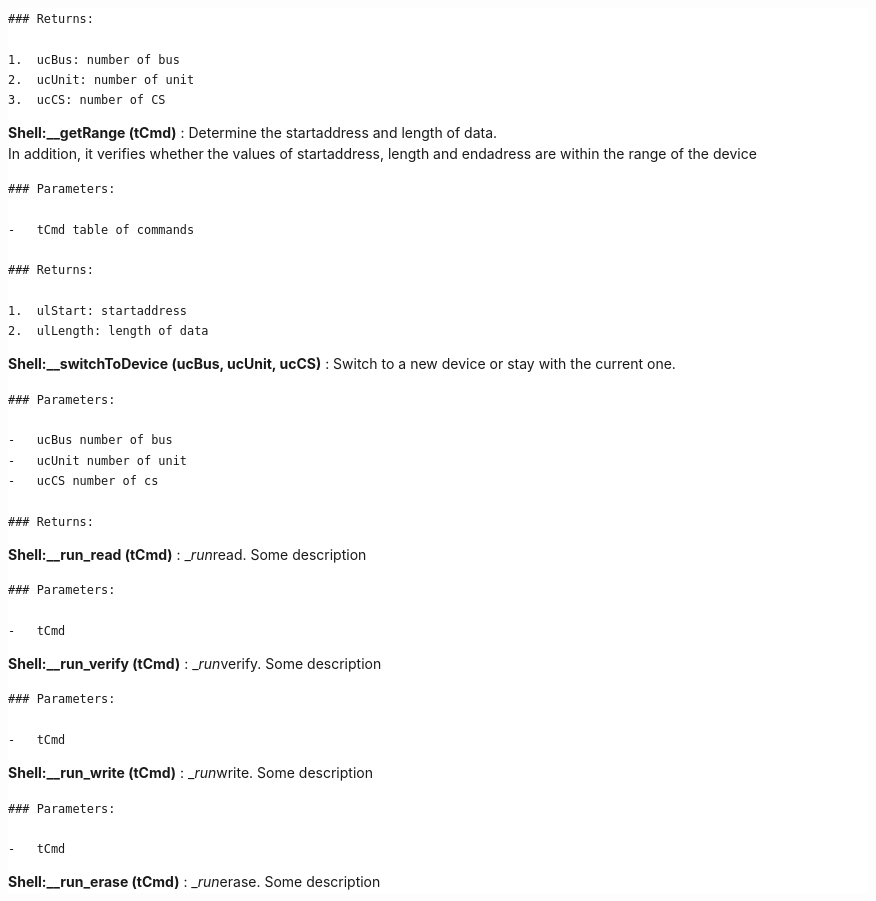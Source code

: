     ### Returns:

    1.  ucBus: number of bus
    2.  ucUnit: number of unit
    3.  ucCS: number of CS

  **Shell:\_\_getRange (tCmd)** 
:   Determine the startaddress and length of data. \
     In addition, it verifies whether the values of startaddress, length
    and endadress are within the range of the device

    ### Parameters:

    -   tCmd table of commands

    ### Returns:

    1.  ulStart: startaddress
    2.  ulLength: length of data

  **Shell:\_\_switchToDevice (ucBus, ucUnit, ucCS)** 
:   Switch to a new device or stay with the current one.

    ### Parameters:

    -   ucBus number of bus
    -   ucUnit number of unit
    -   ucCS number of cs

    ### Returns:

  **Shell:\_\_run\_read (tCmd)** 
:   \_*run*read. Some description

    ### Parameters:

    -   tCmd

  **Shell:\_\_run\_verify (tCmd)** 
:   \_*run*verify. Some description

    ### Parameters:

    -   tCmd

  **Shell:\_\_run\_write (tCmd)** 
:   \_*run*write. Some description

    ### Parameters:

    -   tCmd

  **Shell:\_\_run\_erase (tCmd)** 
:   \_*run*erase. Some description
